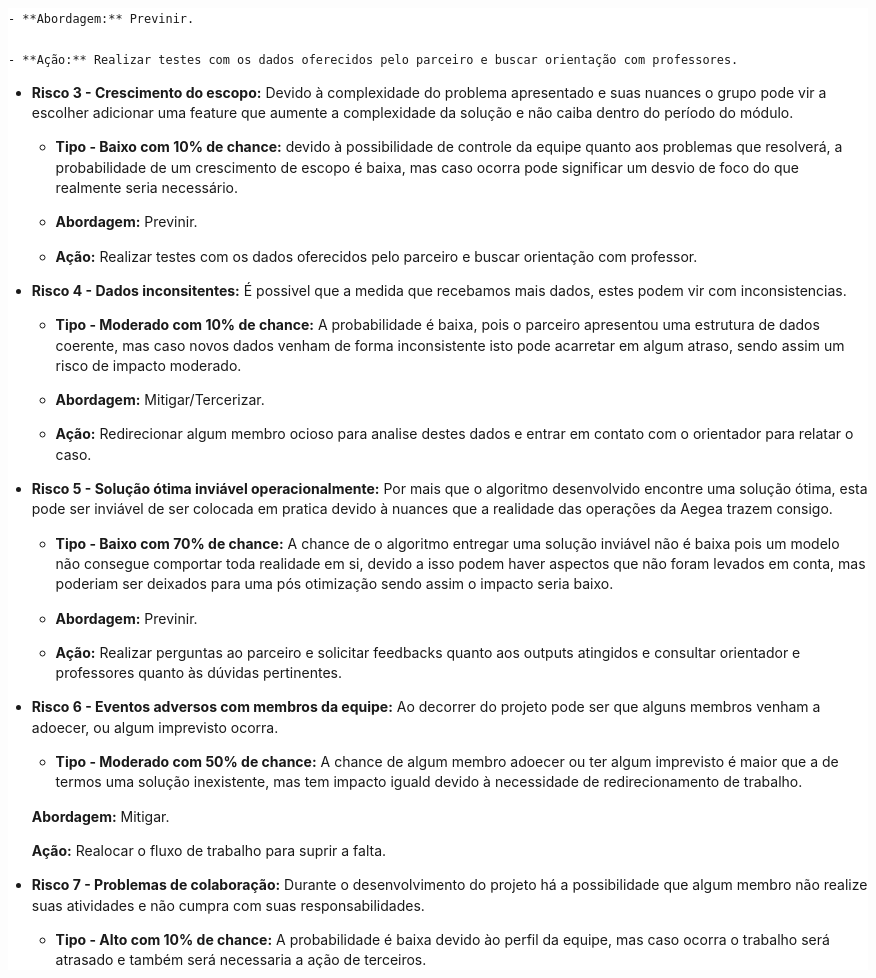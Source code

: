     - **Abordagem:** Previnir.

    - **Ação:** Realizar testes com os dados oferecidos pelo parceiro e buscar orientação com professores.

- **Risco 3 - Crescimento do escopo:** Devido à complexidade do problema apresentado e suas nuances o grupo pode vir a escolher adicionar uma feature que aumente a complexidade da solução e não caiba dentro do período do módulo.

    - **Tipo - Baixo com 10% de chance:** devido à possibilidade de controle da equipe quanto aos problemas que resolverá, a probabilidade de um crescimento de escopo é baixa, mas caso ocorra pode significar um desvio de foco do que realmente seria necessário.

    - **Abordagem:** Previnir.

    - **Ação:** Realizar testes com os dados oferecidos pelo parceiro e buscar orientação com professor.

- **Risco 4 - Dados inconsitentes:** É possivel que a medida que recebamos mais dados, estes podem vir com inconsistencias.
 
    - **Tipo - Moderado com 10% de chance:** A probabilidade é baixa, pois o parceiro apresentou uma estrutura de dados coerente, mas caso novos dados venham de forma inconsistente isto pode acarretar em algum atraso, sendo assim um risco de impacto moderado.

    - **Abordagem:** Mitigar/Tercerizar.

    - **Ação:** Redirecionar algum membro ocioso para analise destes dados e entrar em contato com o orientador para relatar o caso.


- **Risco 5 - Solução ótima inviável operacionalmente:** Por mais que o algoritmo desenvolvido encontre uma solução ótima, esta pode ser inviável de ser colocada em pratica devido à nuances que a realidade das operações da Aegea trazem consigo.

    - **Tipo - Baixo com 70% de chance:** A chance de o algoritmo entregar uma solução inviável não é baixa pois um modelo não consegue comportar toda realidade em si, devido a isso podem haver aspectos que não foram levados em conta, mas poderiam ser deixados para uma pós otimização sendo assim o impacto seria baixo.

    - **Abordagem:** Previnir.

    - **Ação:** Realizar perguntas ao parceiro e solicitar feedbacks quanto aos outputs atingidos e consultar orientador e professores quanto às dúvidas pertinentes.

- **Risco 6 - Eventos adversos com membros da equipe:** Ao decorrer do projeto pode ser que alguns membros venham a adoecer, ou algum imprevisto ocorra.

    - **Tipo - Moderado com 50% de chance:** A chance de algum membro adoecer ou ter algum imprevisto é maior que a de termos uma solução inexistente, mas tem impacto iguald devido à necessidade de redirecionamento de trabalho.

    **Abordagem:** Mitigar.

    **Ação:** Realocar o fluxo de trabalho para suprir a falta.

- **Risco 7 - Problemas de colaboração:** Durante o desenvolvimento do projeto há a possibilidade que algum membro não realize suas atividades e não cumpra com suas responsabilidades.

    - **Tipo - Alto com 10% de chance:** A probabilidade é baixa devido ào perfil da equipe, mas caso ocorra o trabalho será atrasado e também será necessaria a ação de terceiros.
